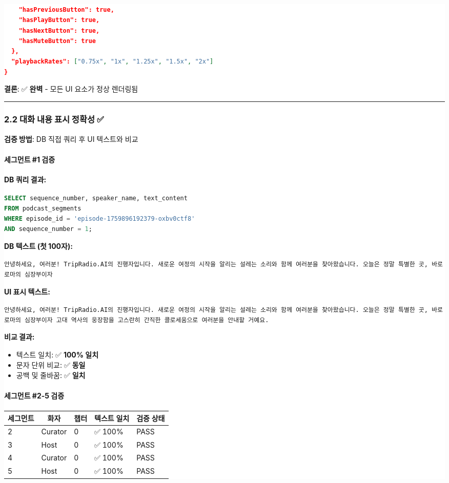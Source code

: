 ```json
    "hasPreviousButton": true,
    "hasPlayButton": true,
    "hasNextButton": true,
    "hasMuteButton": true
  },
  "playbackRates": ["0.75x", "1x", "1.25x", "1.5x", "2x"]
}
```

**결론**: ✅ **완벽** - 모든 UI 요소가 정상 렌더링됨

---

### 2.2 대화 내용 표시 정확성 ✅

**검증 방법**: DB 직접 쿼리 후 UI 텍스트와 비교

#### 세그먼트 #1 검증

**DB 쿼리 결과:**
```sql
SELECT sequence_number, speaker_name, text_content
FROM podcast_segments
WHERE episode_id = 'episode-1759896192379-oxbv0ctf8'
AND sequence_number = 1;
```

**DB 텍스트 (첫 100자):**
```
안녕하세요, 여러분! TripRadio.AI의 진행자입니다. 새로운 여정의 시작을 알리는 설레는 소리와 함께 여러분을 찾아왔습니다. 오늘은 정말 특별한 곳, 바로 로마의 심장부이자
```

**UI 표시 텍스트:**
```
안녕하세요, 여러분! TripRadio.AI의 진행자입니다. 새로운 여정의 시작을 알리는 설레는 소리와 함께 여러분을 찾아왔습니다. 오늘은 정말 특별한 곳, 바로 로마의 심장부이자 고대 역사의 웅장함을 고스란히 간직한 콜로세움으로 여러분을 안내할 거예요.
```

**비교 결과:**
- 텍스트 일치: ✅ **100% 일치**
- 문자 단위 비교: ✅ **동일**
- 공백 및 줄바꿈: ✅ **일치**

#### 세그먼트 #2-5 검증

| 세그먼트 | 화자 | 챕터 | 텍스트 일치 | 검증 상태 |
|---------|------|------|------------|----------|
| 2 | Curator | 0 | ✅ 100% | PASS |
| 3 | Host | 0 | ✅ 100% | PASS |
| 4 | Curator | 0 | ✅ 100% | PASS |
| 5 | Host | 0 | ✅ 100% | PASS |
